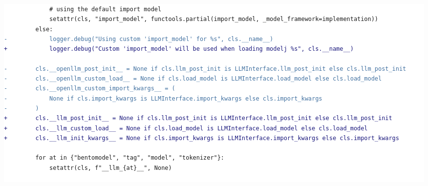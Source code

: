 ```diff
             # using the default import model
             setattr(cls, "import_model", functools.partial(import_model, _model_framework=implementation))
         else:
-            logger.debug("Using custom 'import_model' for %s", cls.__name__)
+            logger.debug("Custom 'import_model' will be used when loading modelj %s", cls.__name__)
 
-        cls.__openllm_post_init__ = None if cls.llm_post_init is LLMInterface.llm_post_init else cls.llm_post_init
-        cls.__openllm_custom_load__ = None if cls.load_model is LLMInterface.load_model else cls.load_model
-        cls.__openllm_custom_import_kwargs__ = (
-            None if cls.import_kwargs is LLMInterface.import_kwargs else cls.import_kwargs
-        )
+        cls.__llm_post_init__ = None if cls.llm_post_init is LLMInterface.llm_post_init else cls.llm_post_init
+        cls.__llm_custom_load__ = None if cls.load_model is LLMInterface.load_model else cls.load_model
+        cls.__llm_init_kwargs__ = None if cls.import_kwargs is LLMInterface.import_kwargs else cls.import_kwargs
 
         for at in {"bentomodel", "tag", "model", "tokenizer"}:
             setattr(cls, f"__llm_{at}__", None)
 

